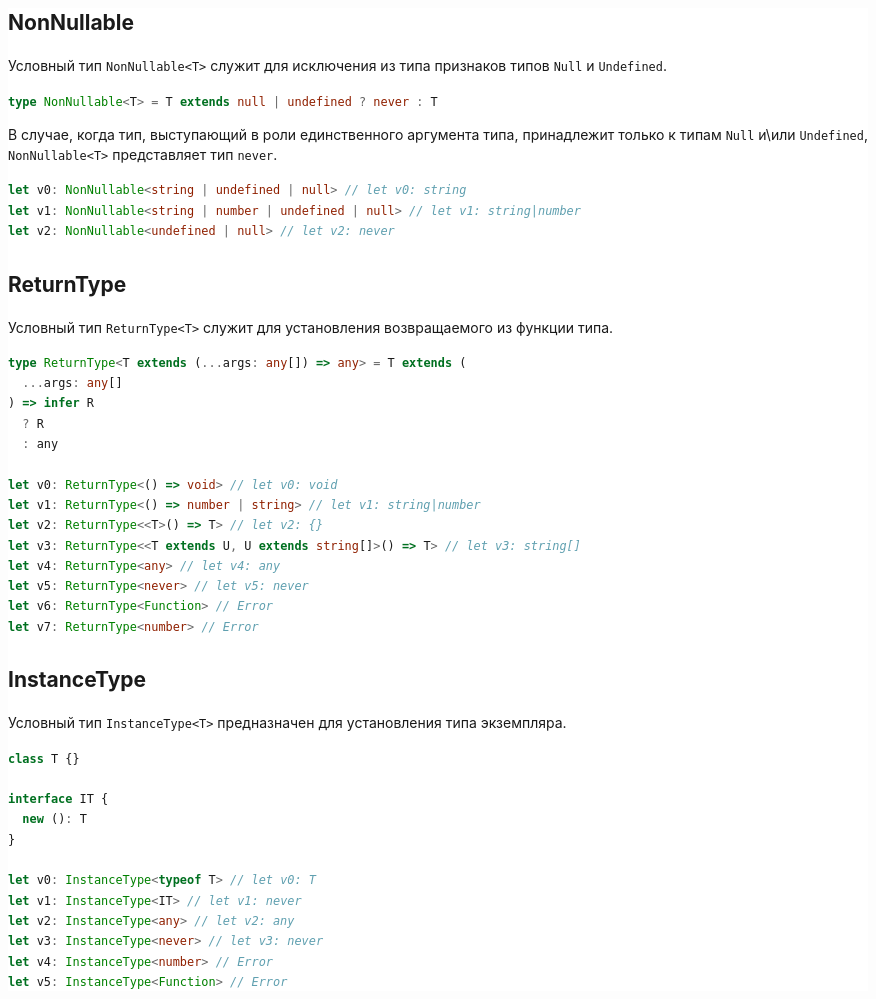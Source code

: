 ## NonNullable

Условный тип `NonNullable<T>` служит для исключения из типа признаков типов `Null` и `Undefined`.

```typescript
type NonNullable<T> = T extends null | undefined ? never : T
```

В случае, когда тип, выступающий в роли единственного аргумента типа, принадлежит только к типам `Null` и\или `Undefined`, `NonNullable<T>` представляет тип `never`.

```typescript
let v0: NonNullable<string | undefined | null> // let v0: string
let v1: NonNullable<string | number | undefined | null> // let v1: string|number
let v2: NonNullable<undefined | null> // let v2: never
```

## ReturnType

Условный тип `ReturnType<T>` служит для установления возвращаемого из функции типа.

```typescript
type ReturnType<T extends (...args: any[]) => any> = T extends (
  ...args: any[]
) => infer R
  ? R
  : any

let v0: ReturnType<() => void> // let v0: void
let v1: ReturnType<() => number | string> // let v1: string|number
let v2: ReturnType<<T>() => T> // let v2: {}
let v3: ReturnType<<T extends U, U extends string[]>() => T> // let v3: string[]
let v4: ReturnType<any> // let v4: any
let v5: ReturnType<never> // let v5: never
let v6: ReturnType<Function> // Error
let v7: ReturnType<number> // Error
```

## InstanceType

Условный тип `InstanceType<T>` предназначен для установления типа экземпляра.

```typescript
class T {}

interface IT {
  new (): T
}

let v0: InstanceType<typeof T> // let v0: T
let v1: InstanceType<IT> // let v1: never
let v2: InstanceType<any> // let v2: any
let v3: InstanceType<never> // let v3: never
let v4: InstanceType<number> // Error
let v5: InstanceType<Function> // Error
```
